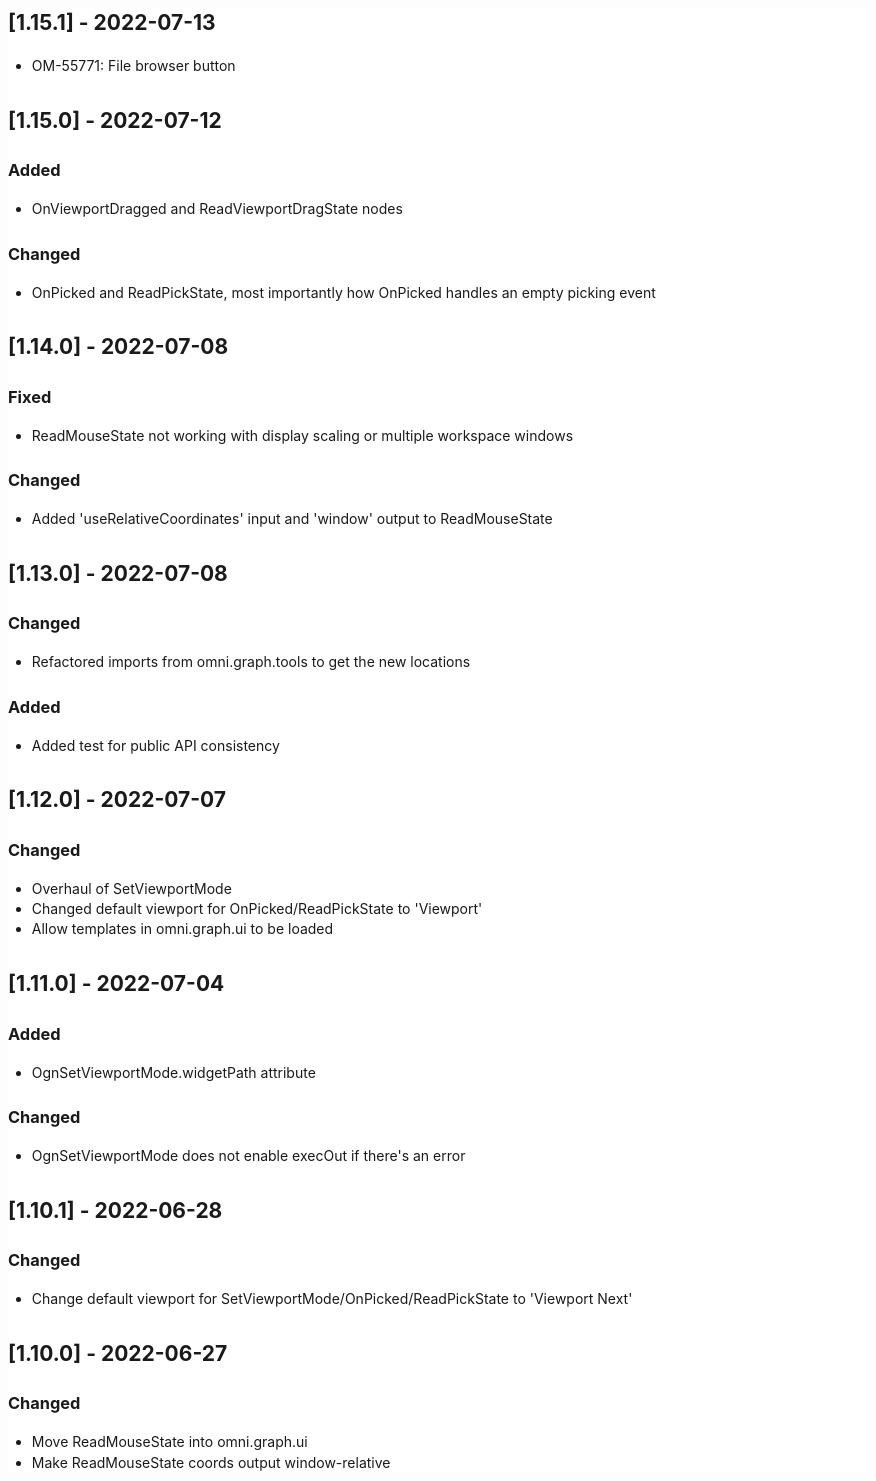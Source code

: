 ## [1.15.1] - 2022-07-13
- OM-55771: File browser button

## [1.15.0] - 2022-07-12
### Added
- OnViewportDragged and ReadViewportDragState nodes
### Changed
- OnPicked and ReadPickState, most importantly how OnPicked handles an empty picking event

## [1.14.0] - 2022-07-08
### Fixed
- ReadMouseState not working with display scaling or multiple workspace windows
### Changed
- Added 'useRelativeCoordinates' input and 'window' output to ReadMouseState

## [1.13.0] - 2022-07-08
### Changed
- Refactored imports from omni.graph.tools to get the new locations
### Added
- Added test for public API consistency

## [1.12.0] - 2022-07-07
### Changed
- Overhaul of SetViewportMode
- Changed default viewport for OnPicked/ReadPickState to 'Viewport'
- Allow templates in omni.graph.ui to be loaded

## [1.11.0] - 2022-07-04
### Added
- OgnSetViewportMode.widgetPath attribute
### Changed
- OgnSetViewportMode does not enable execOut if there's an error

## [1.10.1] - 2022-06-28
### Changed
- Change default viewport for SetViewportMode/OnPicked/ReadPickState to 'Viewport Next'

## [1.10.0] - 2022-06-27
### Changed
- Move ReadMouseState into omni.graph.ui
- Make ReadMouseState coords output window-relative
